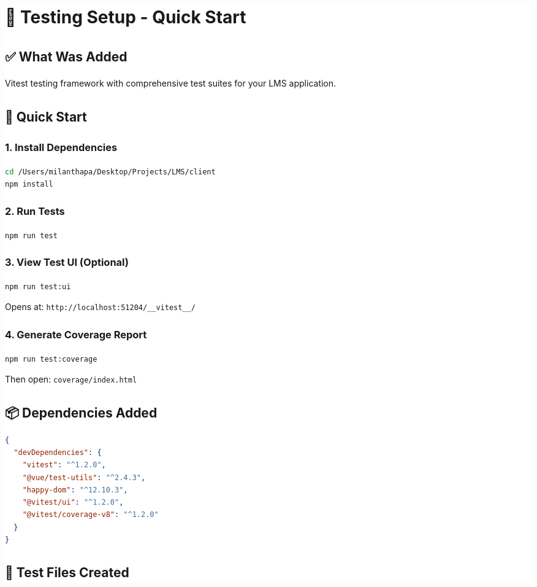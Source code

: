 # 🧪 Testing Setup - Quick Start

## ✅ What Was Added

Vitest testing framework with comprehensive test suites for your LMS application.

## 🚀 Quick Start

### 1. Install Dependencies

```bash
cd /Users/milanthapa/Desktop/Projects/LMS/client
npm install
```

### 2. Run Tests

```bash
npm run test
```

### 3. View Test UI (Optional)

```bash
npm run test:ui
```

Opens at: `http://localhost:51204/__vitest__/`

### 4. Generate Coverage Report

```bash
npm run test:coverage
```

Then open: `coverage/index.html`

## 📦 Dependencies Added

```json
{
  "devDependencies": {
    "vitest": "^1.2.0",
    "@vue/test-utils": "^2.4.3",
    "happy-dom": "^12.10.3",
    "@vitest/ui": "^1.2.0",
    "@vitest/coverage-v8": "^1.2.0"
  }
}
```

## 📁 Test Files Created
